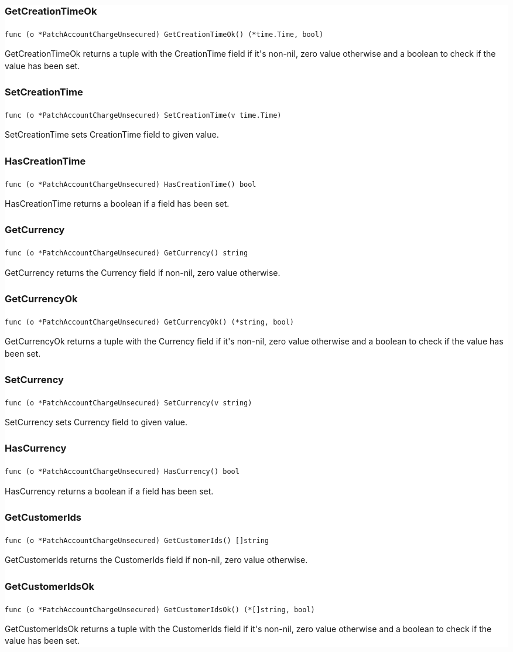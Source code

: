 ### GetCreationTimeOk

`func (o *PatchAccountChargeUnsecured) GetCreationTimeOk() (*time.Time, bool)`

GetCreationTimeOk returns a tuple with the CreationTime field if it's non-nil, zero value otherwise
and a boolean to check if the value has been set.

### SetCreationTime

`func (o *PatchAccountChargeUnsecured) SetCreationTime(v time.Time)`

SetCreationTime sets CreationTime field to given value.

### HasCreationTime

`func (o *PatchAccountChargeUnsecured) HasCreationTime() bool`

HasCreationTime returns a boolean if a field has been set.

### GetCurrency

`func (o *PatchAccountChargeUnsecured) GetCurrency() string`

GetCurrency returns the Currency field if non-nil, zero value otherwise.

### GetCurrencyOk

`func (o *PatchAccountChargeUnsecured) GetCurrencyOk() (*string, bool)`

GetCurrencyOk returns a tuple with the Currency field if it's non-nil, zero value otherwise
and a boolean to check if the value has been set.

### SetCurrency

`func (o *PatchAccountChargeUnsecured) SetCurrency(v string)`

SetCurrency sets Currency field to given value.

### HasCurrency

`func (o *PatchAccountChargeUnsecured) HasCurrency() bool`

HasCurrency returns a boolean if a field has been set.

### GetCustomerIds

`func (o *PatchAccountChargeUnsecured) GetCustomerIds() []string`

GetCustomerIds returns the CustomerIds field if non-nil, zero value otherwise.

### GetCustomerIdsOk

`func (o *PatchAccountChargeUnsecured) GetCustomerIdsOk() (*[]string, bool)`

GetCustomerIdsOk returns a tuple with the CustomerIds field if it's non-nil, zero value otherwise
and a boolean to check if the value has been set.
